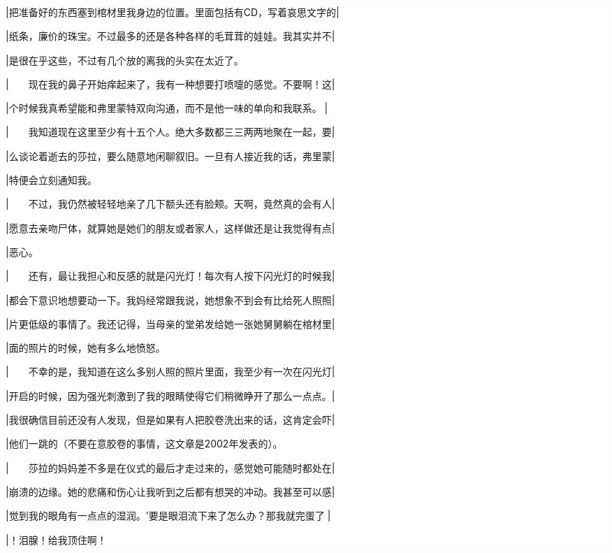 |把准备好的东西塞到棺材里我身边的位置。里面包括有CD，写着哀思文字的|

|纸条，廉价的珠宝。不过最多的还是各种各样的毛茸茸的娃娃。我其实并不|

|是很在乎这些，不过有几个放的离我的头实在太近了。

|　　现在我的鼻子开始痒起来了，我有一种想要打喷嚏的感觉。不要啊！这|

|个时候我真希望能和弗里蒙特双向沟通，而不是他一味的单向和我联系。 |

|　　我知道现在这里至少有十五个人。绝大多数都三三两两地聚在一起，要|

|么谈论着逝去的莎拉，要么随意地闲聊叙旧。一旦有人接近我的话，弗里蒙|

|特便会立刻通知我。

|　　不过，我仍然被轻轻地亲了几下额头还有脸颊。天啊，竟然真的会有人|

|愿意去亲吻尸体，就算她是她们的朋友或者家人，这样做还是让我觉得有点|

|恶心。

|　　还有，最让我担心和反感的就是闪光灯！每次有人按下闪光灯的时候我|

|都会下意识地想要动一下。我妈经常跟我说，她想象不到会有比给死人照照|

|片更低级的事情了。我还记得，当母亲的堂弟发给她一张她舅舅躺在棺材里|

|面的照片的时候，她有多么地愤怒。

|　　不幸的是，我知道在这么多别人照的照片里面，我至少有一次在闪光灯|

|开启的时候，因为强光刺激到了我的眼睛使得它们稍微睁开了那么一点点。|

|我很确信目前还没有人发现，但是如果有人把胶卷洗出来的话，这肯定会吓|

|他们一跳的（不要在意胶卷的事情，这文章是2002年发表的）。

|　　莎拉的妈妈差不多是在仪式的最后才走过来的，感觉她可能随时都处在|

|崩溃的边缘。她的悲痛和伤心让我听到之后都有想哭的冲动。我甚至可以感|

|觉到我的眼角有一点点的湿润。'要是眼泪流下来了怎么办？那我就完蛋了 |

|！泪腺！给我顶住啊！
